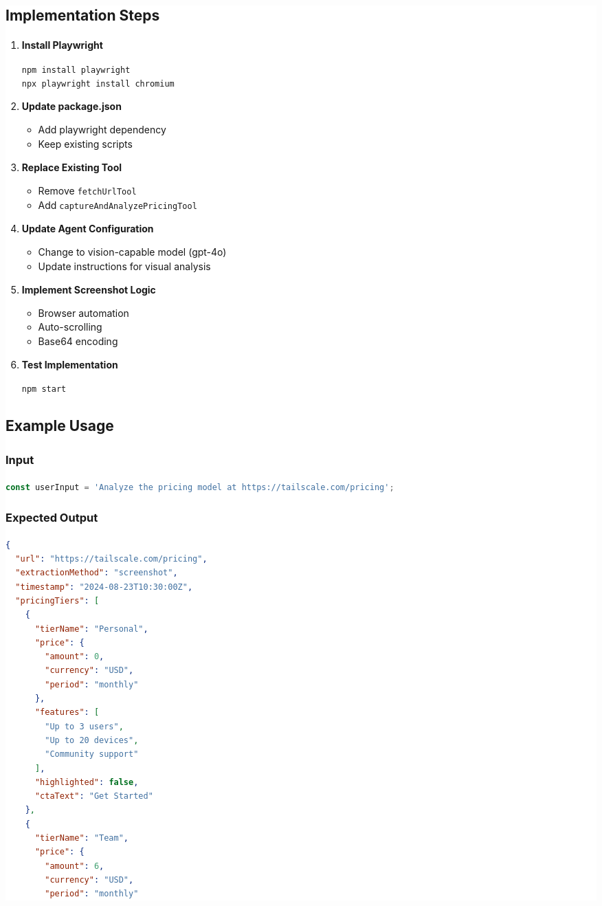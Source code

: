 ## Implementation Steps

1. **Install Playwright**
   ```bash
   npm install playwright
   npx playwright install chromium
   ```

2. **Update package.json**
   - Add playwright dependency
   - Keep existing scripts

3. **Replace Existing Tool**
   - Remove `fetchUrlTool`
   - Add `captureAndAnalyzePricingTool`

4. **Update Agent Configuration**
   - Change to vision-capable model (gpt-4o)
   - Update instructions for visual analysis

5. **Implement Screenshot Logic**
   - Browser automation
   - Auto-scrolling
   - Base64 encoding

6. **Test Implementation**
   ```bash
   npm start
   ```

## Example Usage

### Input
```typescript
const userInput = 'Analyze the pricing model at https://tailscale.com/pricing';
```

### Expected Output
```json
{
  "url": "https://tailscale.com/pricing",
  "extractionMethod": "screenshot",
  "timestamp": "2024-08-23T10:30:00Z",
  "pricingTiers": [
    {
      "tierName": "Personal",
      "price": {
        "amount": 0,
        "currency": "USD",
        "period": "monthly"
      },
      "features": [
        "Up to 3 users",
        "Up to 20 devices",
        "Community support"
      ],
      "highlighted": false,
      "ctaText": "Get Started"
    },
    {
      "tierName": "Team",
      "price": {
        "amount": 6,
        "currency": "USD",
        "period": "monthly"
```